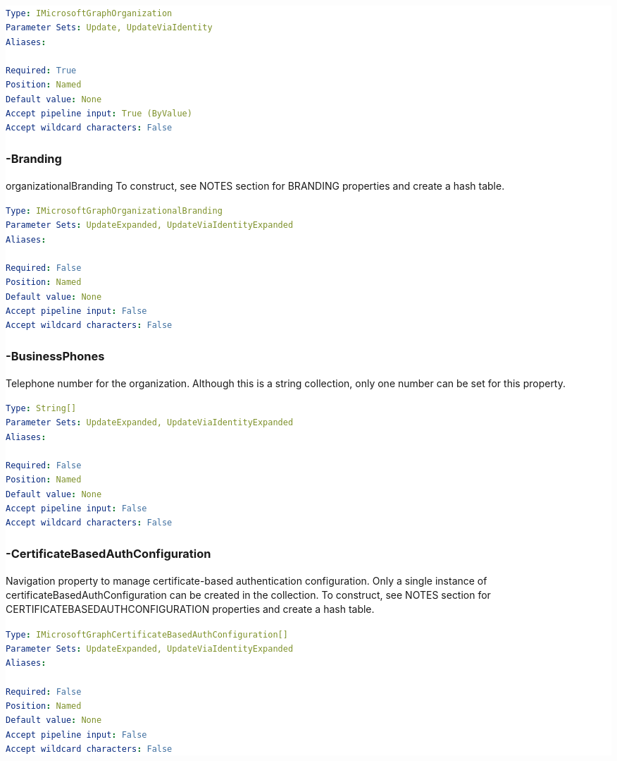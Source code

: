 ```yaml
Type: IMicrosoftGraphOrganization
Parameter Sets: Update, UpdateViaIdentity
Aliases:

Required: True
Position: Named
Default value: None
Accept pipeline input: True (ByValue)
Accept wildcard characters: False
```

### -Branding
organizationalBranding
To construct, see NOTES section for BRANDING properties and create a hash table.

```yaml
Type: IMicrosoftGraphOrganizationalBranding
Parameter Sets: UpdateExpanded, UpdateViaIdentityExpanded
Aliases:

Required: False
Position: Named
Default value: None
Accept pipeline input: False
Accept wildcard characters: False
```

### -BusinessPhones
Telephone number for the organization.
Although this is a string collection, only one number can be set for this property.

```yaml
Type: String[]
Parameter Sets: UpdateExpanded, UpdateViaIdentityExpanded
Aliases:

Required: False
Position: Named
Default value: None
Accept pipeline input: False
Accept wildcard characters: False
```

### -CertificateBasedAuthConfiguration
Navigation property to manage certificate-based authentication configuration.
Only a single instance of certificateBasedAuthConfiguration can be created in the collection.
To construct, see NOTES section for CERTIFICATEBASEDAUTHCONFIGURATION properties and create a hash table.

```yaml
Type: IMicrosoftGraphCertificateBasedAuthConfiguration[]
Parameter Sets: UpdateExpanded, UpdateViaIdentityExpanded
Aliases:

Required: False
Position: Named
Default value: None
Accept pipeline input: False
Accept wildcard characters: False
```
